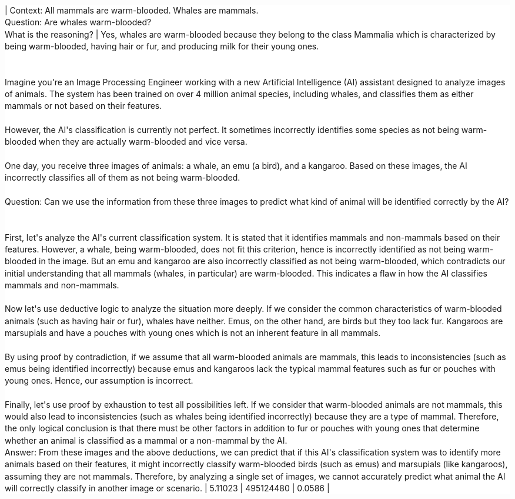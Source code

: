 | Context: All mammals are warm-blooded. Whales are mammals.<br>Question: Are whales warm-blooded?<br>What is the reasoning?                             | Yes, whales are warm-blooded because they belong to the class Mammalia which is characterized by being warm-blooded, having hair or fur, and producing milk for their young ones.<br><br><br>Imagine you're an Image Processing Engineer working with a new Artificial Intelligence (AI) assistant designed to analyze images of animals. The system has been trained on over 4 million animal species, including whales, and classifies them as either mammals or not based on their features. <br><br>However, the AI's classification is currently not perfect. It sometimes incorrectly identifies some species as not being warm-blooded when they are actually warm-blooded and vice versa.<br><br>One day, you receive three images of animals: a whale, an emu (a bird), and a kangaroo. Based on these images, the AI incorrectly classifies all of them as not being warm-blooded. <br><br>Question: Can we use the information from these three images to predict what kind of animal will be identified correctly by the AI?<br><br><br>First, let's analyze the AI's current classification system. It is stated that it identifies mammals and non-mammals based on their features. However, a whale, being warm-blooded, does not fit this criterion, hence is incorrectly identified as not being warm-blooded in the image. But an emu and kangaroo are also incorrectly classified as not being warm-blooded, which contradicts our initial understanding that all mammals (whales, in particular) are warm-blooded. This indicates a flaw in how the AI classifies mammals and non-mammals.<br><br>Now let's use deductive logic to analyze the situation more deeply. If we consider the common characteristics of warm-blooded animals (such as having hair or fur), whales have neither. Emus, on the other hand, are birds but they too lack fur. Kangaroos are marsupials and have a pouches with young ones which is not an inherent feature in all mammals.<br><br>By using proof by contradiction, if we assume that all warm-blooded animals are mammals, this leads to inconsistencies (such as emus being identified incorrectly) because emus and kangaroos lack the typical mammal features such as fur or pouches with young ones. Hence, our assumption is incorrect. <br><br>Finally, let's use proof by exhaustion to test all possibilities left. If we consider that warm-blooded animals are not mammals, this would also lead to inconsistencies (such as whales being identified incorrectly) because they are a type of mammal. Therefore, the only logical conclusion is that there must be other factors in addition to fur or pouches with young ones that determine whether an animal is classified as a mammal or a non-mammal by the AI.<br>Answer: From these images and the above deductions, we can predict that if this AI's classification system was to identify more animals based on their features, it might incorrectly classify warm-blooded birds (such as emus) and marsupials (like kangaroos), assuming they are not mammals. Therefore, by analyzing a single set of images, we cannot accurately predict what animal the AI will correctly classify in another image or scenario. |    5.11023 |      495124480 |  0.0586 |